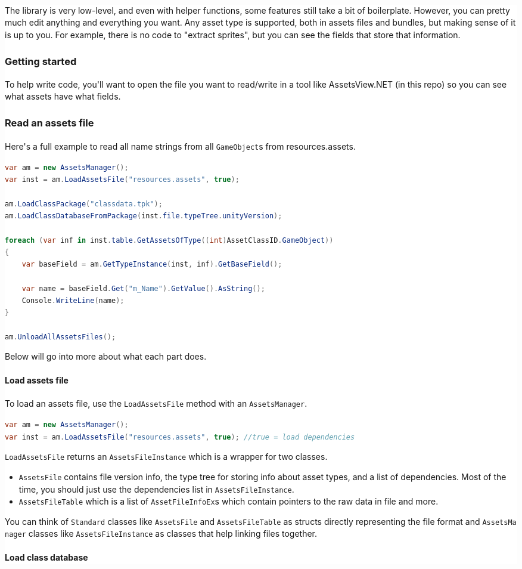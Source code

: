 The library is very low-level, and even with helper functions, some features still take a bit of boilerplate. However, you can pretty much edit anything and everything you want. Any asset type is supported, both in assets files and bundles, but making sense of it is up to you. For example, there is no code to "extract sprites", but you can see the fields that store that information.

### Getting started

To help write code, you'll want to open the file you want to read/write in a tool like AssetsView.NET (in this repo) so you can see what assets have what fields.

### Read an assets file

Here's a full example to read all name strings from all `GameObject`s from resources.assets.

```cs
var am = new AssetsManager(); 
var inst = am.LoadAssetsFile("resources.assets", true);

am.LoadClassPackage("classdata.tpk");
am.LoadClassDatabaseFromPackage(inst.file.typeTree.unityVersion);

foreach (var inf in inst.table.GetAssetsOfType((int)AssetClassID.GameObject))
{
    var baseField = am.GetTypeInstance(inst, inf).GetBaseField();
    
    var name = baseField.Get("m_Name").GetValue().AsString();
    Console.WriteLine(name);
}

am.UnloadAllAssetsFiles();
```

Below will go into more about what each part does.

#### Load assets file

To load an assets file, use the `LoadAssetsFile` method with an `AssetsManager`.

```cs
var am = new AssetsManager(); 
var inst = am.LoadAssetsFile("resources.assets", true); //true = load dependencies
```

`LoadAssetsFile` returns an `AssetsFileInstance` which is a wrapper for two classes.

* `AssetsFile` contains file version info, the type tree for storing info about asset types, and a list of dependencies. Most of the time, you should just use the dependencies list in `AssetsFileInstance`.
* `AssetsFileTable` which is a list of `AssetFileInfoEx`s which contain pointers to the raw data in file and more.

You can think of `Standard` classes like `AssetsFile` and `AssetsFileTable` as structs directly representing the file format and `AssetsManager` classes like `AssetsFileInstance` as classes that help linking files together.

#### Load class database
